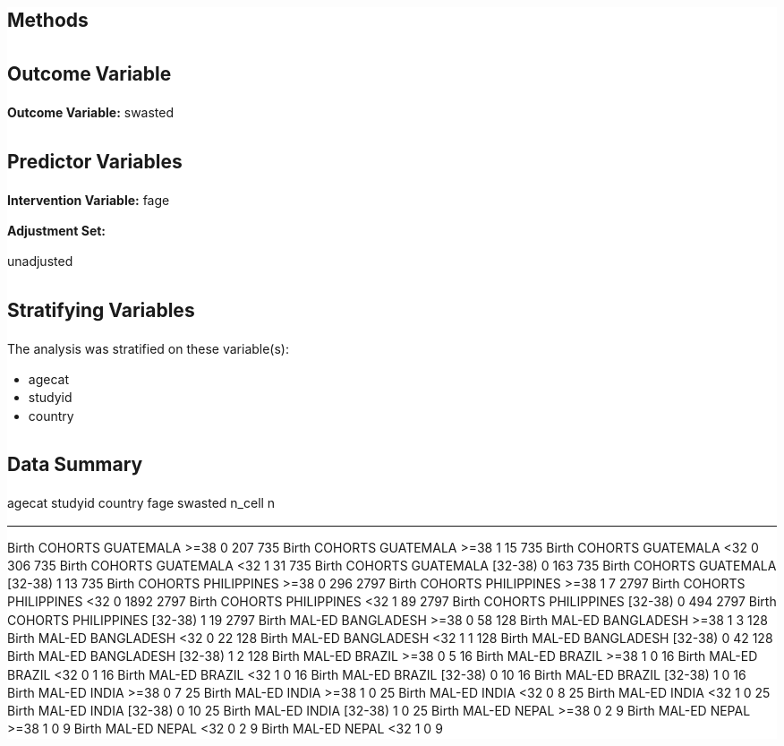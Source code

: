 





## Methods
## Outcome Variable

**Outcome Variable:** swasted

## Predictor Variables

**Intervention Variable:** fage

**Adjustment Set:**

unadjusted

## Stratifying Variables

The analysis was stratified on these variable(s):

* agecat
* studyid
* country

## Data Summary

agecat      studyid         country                        fage       swasted   n_cell       n
----------  --------------  -----------------------------  --------  --------  -------  ------
Birth       COHORTS         GUATEMALA                      >=38             0      207     735
Birth       COHORTS         GUATEMALA                      >=38             1       15     735
Birth       COHORTS         GUATEMALA                      <32              0      306     735
Birth       COHORTS         GUATEMALA                      <32              1       31     735
Birth       COHORTS         GUATEMALA                      [32-38)          0      163     735
Birth       COHORTS         GUATEMALA                      [32-38)          1       13     735
Birth       COHORTS         PHILIPPINES                    >=38             0      296    2797
Birth       COHORTS         PHILIPPINES                    >=38             1        7    2797
Birth       COHORTS         PHILIPPINES                    <32              0     1892    2797
Birth       COHORTS         PHILIPPINES                    <32              1       89    2797
Birth       COHORTS         PHILIPPINES                    [32-38)          0      494    2797
Birth       COHORTS         PHILIPPINES                    [32-38)          1       19    2797
Birth       MAL-ED          BANGLADESH                     >=38             0       58     128
Birth       MAL-ED          BANGLADESH                     >=38             1        3     128
Birth       MAL-ED          BANGLADESH                     <32              0       22     128
Birth       MAL-ED          BANGLADESH                     <32              1        1     128
Birth       MAL-ED          BANGLADESH                     [32-38)          0       42     128
Birth       MAL-ED          BANGLADESH                     [32-38)          1        2     128
Birth       MAL-ED          BRAZIL                         >=38             0        5      16
Birth       MAL-ED          BRAZIL                         >=38             1        0      16
Birth       MAL-ED          BRAZIL                         <32              0        1      16
Birth       MAL-ED          BRAZIL                         <32              1        0      16
Birth       MAL-ED          BRAZIL                         [32-38)          0       10      16
Birth       MAL-ED          BRAZIL                         [32-38)          1        0      16
Birth       MAL-ED          INDIA                          >=38             0        7      25
Birth       MAL-ED          INDIA                          >=38             1        0      25
Birth       MAL-ED          INDIA                          <32              0        8      25
Birth       MAL-ED          INDIA                          <32              1        0      25
Birth       MAL-ED          INDIA                          [32-38)          0       10      25
Birth       MAL-ED          INDIA                          [32-38)          1        0      25
Birth       MAL-ED          NEPAL                          >=38             0        2       9
Birth       MAL-ED          NEPAL                          >=38             1        0       9
Birth       MAL-ED          NEPAL                          <32              0        2       9
Birth       MAL-ED          NEPAL                          <32              1        0       9